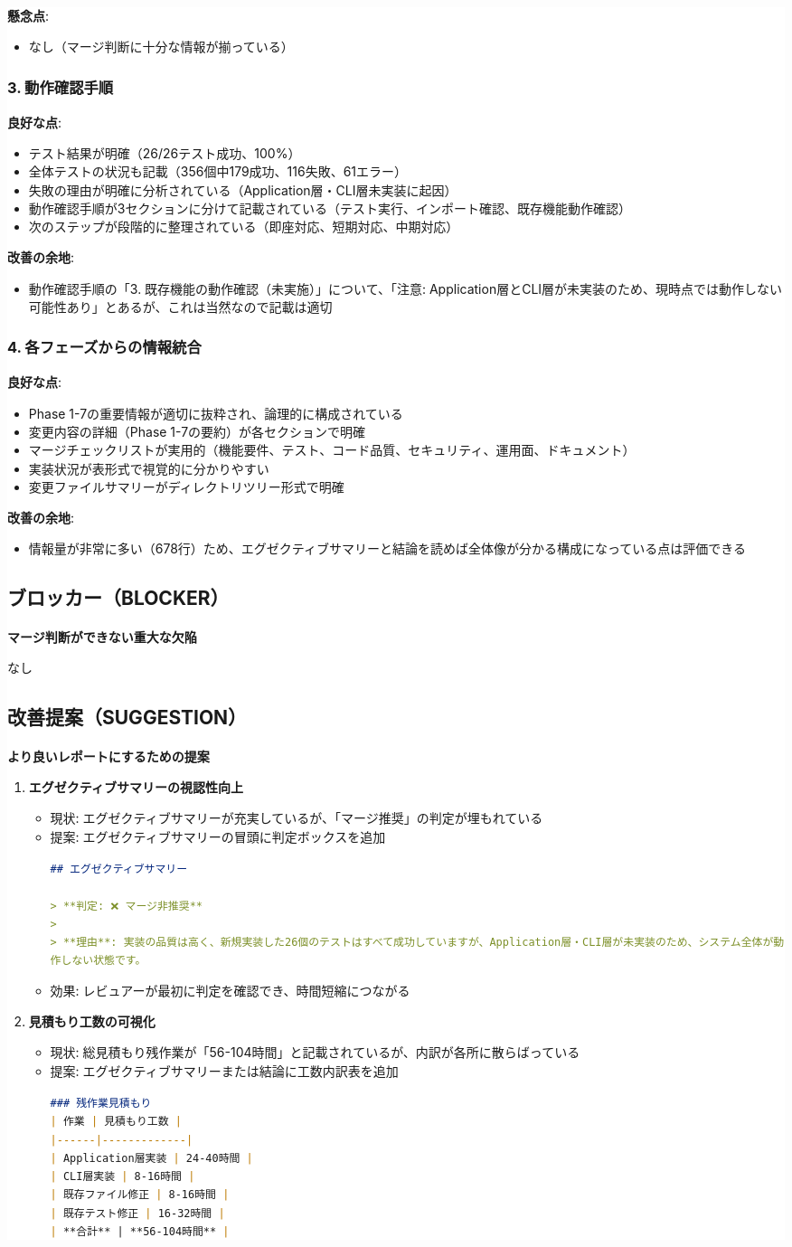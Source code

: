 **懸念点**:
- なし（マージ判断に十分な情報が揃っている）

### 3. 動作確認手順

**良好な点**:
- テスト結果が明確（26/26テスト成功、100%）
- 全体テストの状況も記載（356個中179成功、116失敗、61エラー）
- 失敗の理由が明確に分析されている（Application層・CLI層未実装に起因）
- 動作確認手順が3セクションに分けて記載されている（テスト実行、インポート確認、既存機能動作確認）
- 次のステップが段階的に整理されている（即座対応、短期対応、中期対応）

**改善の余地**:
- 動作確認手順の「3. 既存機能の動作確認（未実施）」について、「注意: Application層とCLI層が未実装のため、現時点では動作しない可能性あり」とあるが、これは当然なので記載は適切

### 4. 各フェーズからの情報統合

**良好な点**:
- Phase 1-7の重要情報が適切に抜粋され、論理的に構成されている
- 変更内容の詳細（Phase 1-7の要約）が各セクションで明確
- マージチェックリストが実用的（機能要件、テスト、コード品質、セキュリティ、運用面、ドキュメント）
- 実装状況が表形式で視覚的に分かりやすい
- 変更ファイルサマリーがディレクトリツリー形式で明確

**改善の余地**:
- 情報量が非常に多い（678行）ため、エグゼクティブサマリーと結論を読めば全体像が分かる構成になっている点は評価できる

## ブロッカー（BLOCKER）

**マージ判断ができない重大な欠陥**

なし

## 改善提案（SUGGESTION）

**より良いレポートにするための提案**

1. **エグゼクティブサマリーの視認性向上**
   - 現状: エグゼクティブサマリーが充実しているが、「マージ推奨」の判定が埋もれている
   - 提案: エグゼクティブサマリーの冒頭に判定ボックスを追加
     ```markdown
     ## エグゼクティブサマリー
     
     > **判定: ❌ マージ非推奨**
     > 
     > **理由**: 実装の品質は高く、新規実装した26個のテストはすべて成功していますが、Application層・CLI層が未実装のため、システム全体が動作しない状態です。
     ```
   - 効果: レビュアーが最初に判定を確認でき、時間短縮につながる

2. **見積もり工数の可視化**
   - 現状: 総見積もり残作業が「56-104時間」と記載されているが、内訳が各所に散らばっている
   - 提案: エグゼクティブサマリーまたは結論に工数内訳表を追加
     ```markdown
     ### 残作業見積もり
     | 作業 | 見積もり工数 |
     |------|-------------|
     | Application層実装 | 24-40時間 |
     | CLI層実装 | 8-16時間 |
     | 既存ファイル修正 | 8-16時間 |
     | 既存テスト修正 | 16-32時間 |
     | **合計** | **56-104時間** |